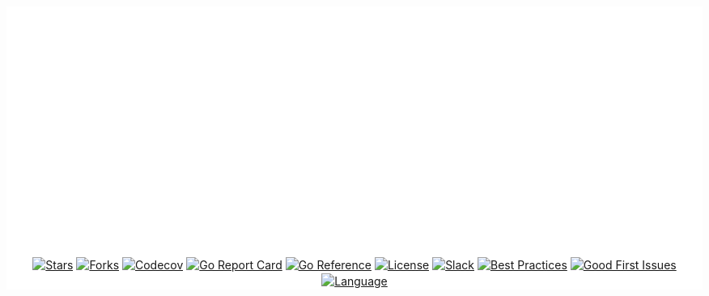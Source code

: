 <p align="center">
    <a href="https://openim.io">
        <img src="/assets/logo-gif/openim-logo.gif" width="60%" height="30%"/>
    </a>
</p>

<div align="center">

[![Stars](https://img.shields.io/github/stars/openimsdk/open-im-server?style=for-the-badge&logo=github&colorB=ff69b4)](https://github.com/openimsdk/open-im-server/stargazers)
[![Forks](https://img.shields.io/github/forks/openimsdk/open-im-server?style=for-the-badge&logo=github&colorB=blue)](https://github.com/openimsdk/open-im-server/network/members)
[![Codecov](https://img.shields.io/codecov/c/github/openimsdk/open-im-server?style=for-the-badge&logo=codecov&colorB=orange)](https://app.codecov.io/gh/openimsdk/open-im-server)
[![Go Report Card](https://goreportcard.com/badge/github.com/openimsdk/open-im-server?style=for-the-badge)](https://goreportcard.com/report/github.com/openimsdk/open-im-server)
[![Go Reference](https://img.shields.io/badge/Go%20Reference-blue.svg?style=for-the-badge&logo=go&logoColor=white)](https://pkg.go.dev/github.com/openimsdk/open-im-server/v3)
[![License](https://img.shields.io/badge/license-Apache--2.0-green?style=for-the-badge)](https://github.com/openimsdk/open-im-server/blob/main/LICENSE)
[![Slack](https://img.shields.io/badge/Slack-500%2B-blueviolet?style=for-the-badge&logo=slack&logoColor=white)](https://join.slack.com/t/openimsdk/shared_invite/zt-22720d66b-o_FvKxMTGXtcnnnHiMqe9Q)
[![Best Practices](https://img.shields.io/badge/Best%20Practices-purple?style=for-the-badge)](https://www.bestpractices.dev/projects/8045)
[![Good First Issues](https://img.shields.io/github/issues/openimsdk/open-im-server/good%20first%20issue?style=for-the-badge&logo=github)](https://github.com/openimsdk/open-im-server/issues?q=is%3Aissue+is%3Aopen+sort%3Aupdated-desc+label%3A%22good+first+issue%22)
[![Language](https://img.shields.io/badge/Language-Go-blue.svg?style=for-the-badge&logo=go&logoColor=white)](https://golang.org/)
